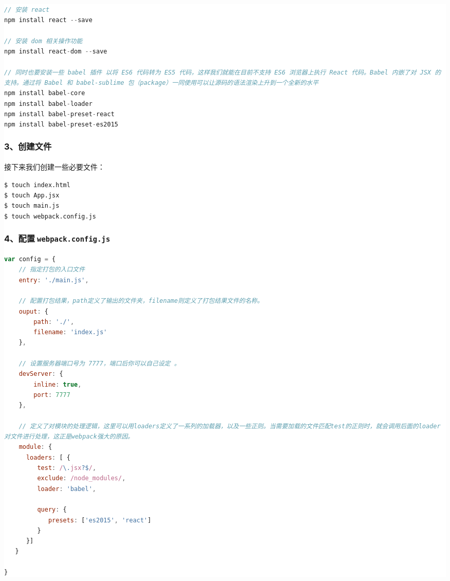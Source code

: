 ```javascript
// 安装 react
npm install react --save

// 安装 dom 相关操作功能
npm install react-dom --save

// 同时也要安装一些 babel 插件 以将 ES6 代码转为 ES5 代码，这样我们就能在目前不支持 ES6 浏览器上执行 React 代码。Babel 内嵌了对 JSX 的支持。通过将 Babel 和 babel-sublime 包（package）一同使用可以让源码的语法渲染上升到一个全新的水平
npm install babel-core
npm install babel-loader
npm install babel-preset-react
npm install babel-preset-es2015
```

### 3、创建文件

接下来我们创建一些必要文件：

```
$ touch index.html
$ touch App.jsx
$ touch main.js
$ touch webpack.config.js
```

### 4、配置 `webpack.config.js`

```javascript
var config = {
    // 指定打包的入口文件
    entry: './main.js', 
    
    // 配置打包结果，path定义了输出的文件夹，filename则定义了打包结果文件的名称。
    ouput: { 
        path: './',
        filename: 'index.js'
    },
    
    // 设置服务器端口号为 7777，端口后你可以自己设定 。
    devServer: {
      	inline: true,
      	port: 7777
   	},
   
    // 定义了对模块的处理逻辑，这里可以用loaders定义了一系列的加载器，以及一些正则。当需要加载的文件匹配test的正则时，就会调用后面的loader对文件进行处理，这正是webpack强大的原因。
    module: {
      loaders: [ {
         test: /\.jsx?$/,
         exclude: /node_modules/,
         loader: 'babel',
			
         query: {
            presets: ['es2015', 'react']
         }
      }]
   }
    
}
```
